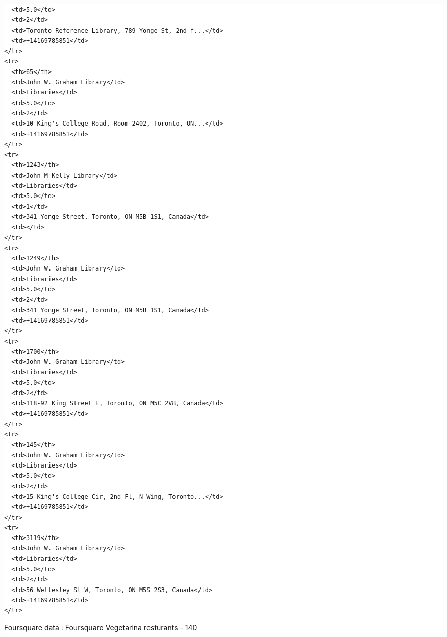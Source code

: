       <td>5.0</td>
      <td>2</td>
      <td>Toronto Reference Library, 789 Yonge St, 2nd f...</td>
      <td>+14169785851</td>
    </tr>
    <tr>
      <th>65</th>
      <td>John W. Graham Library</td>
      <td>Libraries</td>
      <td>5.0</td>
      <td>2</td>
      <td>10 King's College Road, Room 2402, Toronto, ON...</td>
      <td>+14169785851</td>
    </tr>
    <tr>
      <th>1243</th>
      <td>John M Kelly Library</td>
      <td>Libraries</td>
      <td>5.0</td>
      <td>1</td>
      <td>341 Yonge Street, Toronto, ON M5B 1S1, Canada</td>
      <td></td>
    </tr>
    <tr>
      <th>1249</th>
      <td>John W. Graham Library</td>
      <td>Libraries</td>
      <td>5.0</td>
      <td>2</td>
      <td>341 Yonge Street, Toronto, ON M5B 1S1, Canada</td>
      <td>+14169785851</td>
    </tr>
    <tr>
      <th>1700</th>
      <td>John W. Graham Library</td>
      <td>Libraries</td>
      <td>5.0</td>
      <td>2</td>
      <td>118-92 King Street E, Toronto, ON M5C 2V8, Canada</td>
      <td>+14169785851</td>
    </tr>
    <tr>
      <th>145</th>
      <td>John W. Graham Library</td>
      <td>Libraries</td>
      <td>5.0</td>
      <td>2</td>
      <td>15 King's College Cir, 2nd Fl, N Wing, Toronto...</td>
      <td>+14169785851</td>
    </tr>
    <tr>
      <th>3119</th>
      <td>John W. Graham Library</td>
      <td>Libraries</td>
      <td>5.0</td>
      <td>2</td>
      <td>56 Wellesley St W, Toronto, ON M5S 2S3, Canada</td>
      <td>+14169785851</td>
    </tr>
  </tbody>
</table>
</div>
Foursquare data :
Foursquare Vegetarina resturants - 140